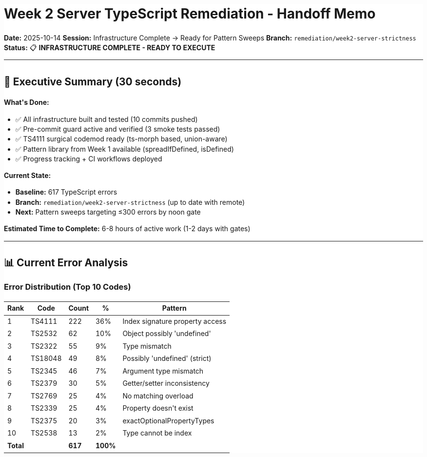 # Week 2 Server TypeScript Remediation - Handoff Memo

**Date:** 2025-10-14
**Session:** Infrastructure Complete → Ready for Pattern Sweeps
**Branch:** `remediation/week2-server-strictness`
**Status:** 📋 **INFRASTRUCTURE COMPLETE - READY TO EXECUTE**

---

## 🎯 Executive Summary (30 seconds)

**What's Done:**
- ✅ All infrastructure built and tested (10 commits pushed)
- ✅ Pre-commit guard active and verified (3 smoke tests passed)
- ✅ TS4111 surgical codemod ready (ts-morph based, union-aware)
- ✅ Pattern library from Week 1 available (spreadIfDefined, isDefined)
- ✅ Progress tracking + CI workflows deployed

**Current State:**
- **Baseline:** 617 TypeScript errors
- **Branch:** `remediation/week2-server-strictness` (up to date with remote)
- **Next:** Pattern sweeps targeting ≤300 errors by noon gate

**Estimated Time to Complete:** 6-8 hours of active work (1-2 days with gates)

---

## 📊 Current Error Analysis

### Error Distribution (Top 10 Codes)

| Rank | Code | Count | % | Pattern |
|------|------|-------|---|---------|
| 1 | TS4111 | 222 | 36% | Index signature property access |
| 2 | TS2532 | 62 | 10% | Object possibly 'undefined' |
| 3 | TS2322 | 55 | 9% | Type mismatch |
| 4 | TS18048 | 49 | 8% | Possibly 'undefined' (strict) |
| 5 | TS2345 | 46 | 7% | Argument type mismatch |
| 6 | TS2379 | 30 | 5% | Getter/setter inconsistency |
| 7 | TS2769 | 25 | 4% | No matching overload |
| 8 | TS2339 | 25 | 4% | Property doesn't exist |
| 9 | TS2375 | 20 | 3% | exactOptionalPropertyTypes |
| 10 | TS2538 | 13 | 2% | Type cannot be index |
| **Total** | | **617** | **100%** | |
